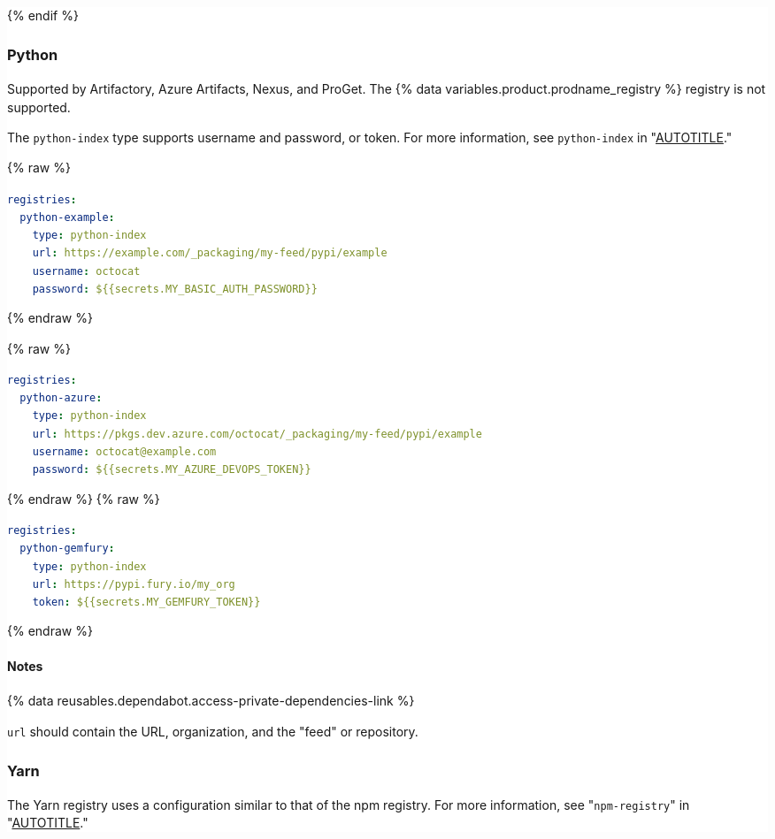 {% endif %}

### Python

Supported by Artifactory, Azure Artifacts, Nexus, and ProGet. The {% data variables.product.prodname_registry %} registry is not supported.

The `python-index` type supports username and password, or token. For more information, see `python-index` in "[AUTOTITLE](/code-security/dependabot/dependabot-version-updates/configuration-options-for-the-dependabot.yml-file#python-index)."

{% raw %}

```yaml
registries:
  python-example:
    type: python-index
    url: https://example.com/_packaging/my-feed/pypi/example
    username: octocat
    password: ${{secrets.MY_BASIC_AUTH_PASSWORD}}
```

{% endraw %}

{% raw %}

```yaml
registries:
  python-azure:
    type: python-index
    url: https://pkgs.dev.azure.com/octocat/_packaging/my-feed/pypi/example
    username: octocat@example.com
    password: ${{secrets.MY_AZURE_DEVOPS_TOKEN}}
```

{% endraw %}
{% raw %}

```yaml
registries:
  python-gemfury:
    type: python-index
    url: https://pypi.fury.io/my_org
    token: ${{secrets.MY_GEMFURY_TOKEN}}
```

{% endraw %}

#### Notes

{% data reusables.dependabot.access-private-dependencies-link %}

`url` should contain the URL, organization, and the "feed" or repository.

### Yarn

The Yarn registry uses a configuration similar to that of the npm registry. For more information, see "`npm-registry`" in "[AUTOTITLE](/code-security/dependabot/dependabot-version-updates/configuration-options-for-the-dependabot.yml-file#npm-registry)."
